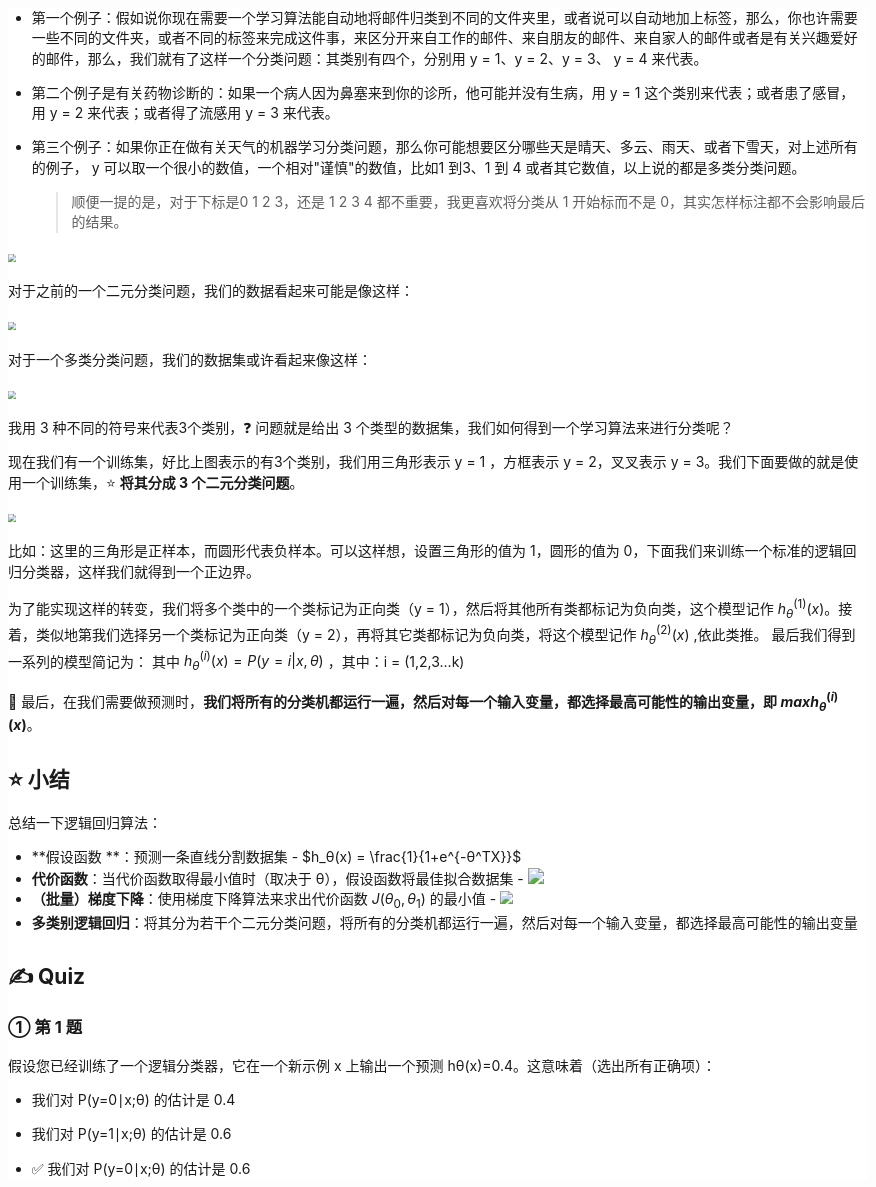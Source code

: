 - 第一个例子：假如说你现在需要一个学习算法能自动地将邮件归类到不同的文件夹里，或者说可以自动地加上标签，那么，你也许需要一些不同的文件夹，或者不同的标签来完成这件事，来区分开来自工作的邮件、来自朋友的邮件、来自家人的邮件或者是有关兴趣爱好的邮件，那么，我们就有了这样一个分类问题：其类别有四个，分别用 y = 1、y = 2、y = 3、 y = 4 来代表。

- 第二个例子是有关药物诊断的：如果一个病人因为鼻塞来到你的诊所，他可能并没有生病，用 y = 1 这个类别来代表；或者患了感冒，用 y = 2 来代表；或者得了流感用 y = 3 来代表。

- 第三个例子：如果你正在做有关天气的机器学习分类问题，那么你可能想要区分哪些天是晴天、多云、雨天、或者下雪天，对上述所有的例子， y 可以取一个很小的数值，一个相对"谨慎"的数值，比如1 到3、1 到 4 或者其它数值，以上说的都是多类分类问题。

    > 顺便一提的是，对于下标是0 1 2 3，还是 1 2 3 4 都不重要，我更喜欢将分类从 1 开始标而不是 0，其实怎样标注都不会影响最后的结果。

<img src="https://gitee.com/veal98/images/raw/master/img/20200531231134.png" style="zoom:50%;" />

对于之前的一个二元分类问题，我们的数据看起来可能是像这样：

<img src="https://gitee.com/veal98/images/raw/master/img/20200531231230.png" style="zoom:50%;" />

对于一个多类分类问题，我们的数据集或许看起来像这样：

<img src="https://gitee.com/veal98/images/raw/master/img/20200531231247.png" style="zoom:50%;" />

我用 3 种不同的符号来代表3个类别，❓ 问题就是给出 3 个类型的数据集，我们如何得到一个学习算法来进行分类呢？

现在我们有一个训练集，好比上图表示的有3个类别，我们用三角形表示 y = 1 ，方框表示 y = 2，叉叉表示 y = 3。我们下面要做的就是使用一个训练集，⭐ **将其分成 3 个二元分类问题**。

<img src="https://gitee.com/veal98/images/raw/master/img/20200531231459.png" style="zoom:50%;" />

比如：这里的三角形是正样本，而圆形代表负样本。可以这样想，设置三角形的值为 1，圆形的值为 0，下面我们来训练一个标准的逻辑回归分类器，这样我们就得到一个正边界。

为了能实现这样的转变，我们将多个类中的一个类标记为正向类（y  = 1），然后将其他所有类都标记为负向类，这个模型记作 $h_θ^{(1)}(x)$。接着，类似地第我们选择另一个类标记为正向类（y = 2），再将其它类都标记为负向类，将这个模型记作 $h_θ^{(2)}(x)$ ,依此类推。 最后我们得到一系列的模型简记为： 其中 $h_θ^{(i)}(x) = P(y = i | x,θ)$ ，其中：i = (1,2,3...k)

🚩 最后，在我们需要做预测时，**我们将所有的分类机都运行一遍，然后对每一个输入变量，都选择最高可能性的输出变量，即 $max h_θ^{(i)}(x)$**。

## ⭐ 小结

总结一下逻辑回归算法：

- **假设函数 **：预测一条直线分割数据集 - $h_θ(x) = \frac{1}{1+e^{-θ^TX}}$
- **代价函数**：当代价函数取得最小值时（取决于 θ），假设函数将最佳拟合数据集 - <img src="https://gitee.com/veal98/images/raw/master/img/20200531224217.png"  />
- **（批量）梯度下降**：使用梯度下降算法来求出代价函数 $J(θ_0,θ_1)$ 的最小值 - <img src="https://gitee.com/veal98/images/raw/master/img/20200531224539.png" style="zoom:80%;" />
- **多类别逻辑回归**：将其分为若干个二元分类问题，将所有的分类机都运行一遍，然后对每一个输入变量，都选择最高可能性的输出变量

## ✍ Quiz

### ① 第 1 题

假设您已经训练了一个逻辑分类器，它在一个新示例 x 上输出一个预测 hθ(x)=0.4。这意味着（选出所有正确项）：

- 我们对 P(y=0∣x;θ) 的估计是 0.4

- 我们对 P(y=1∣x;θ) 的估计是 0.6

- ✅ 我们对 P(y=0∣x;θ) 的估计是 0.6
